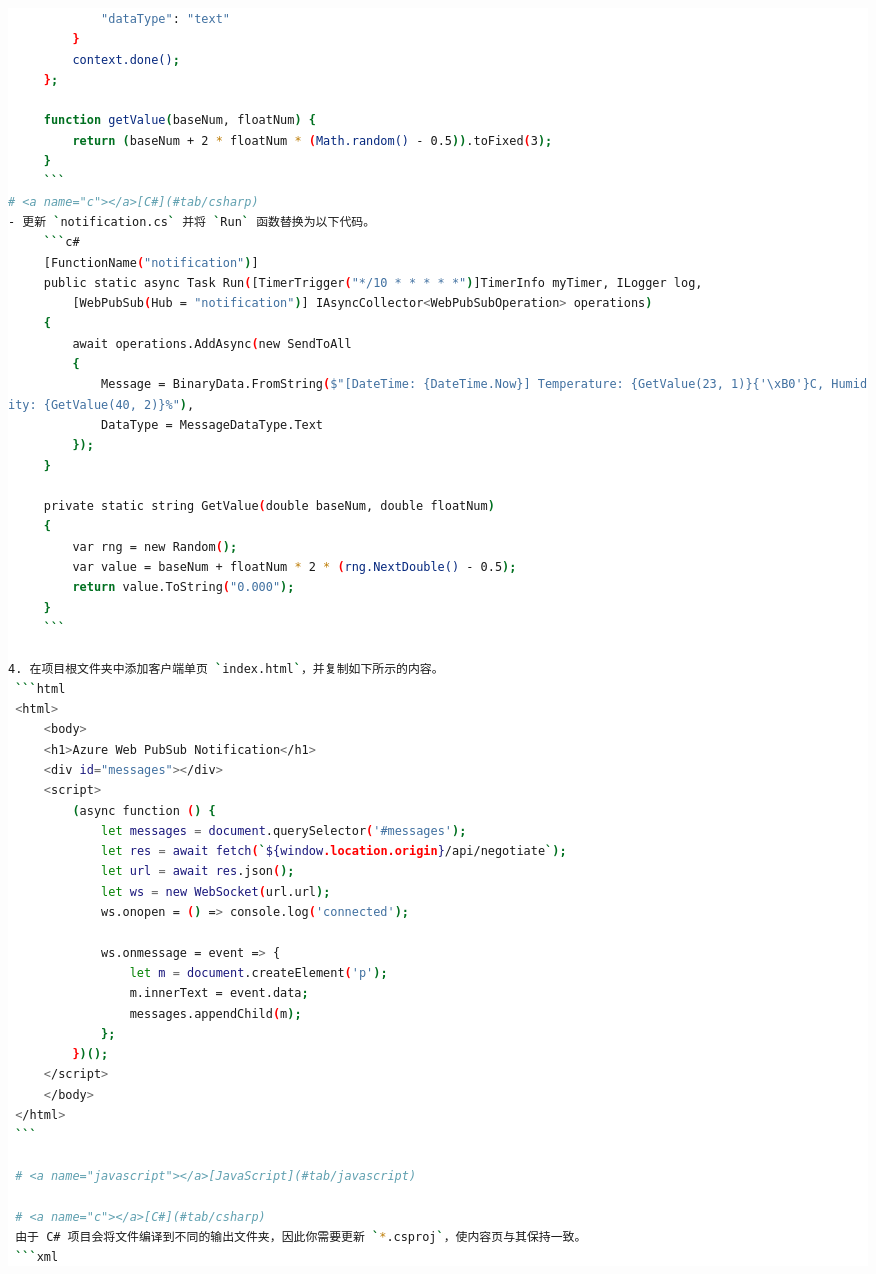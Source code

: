    ```bash
                "dataType": "text"
            }
            context.done();
        };

        function getValue(baseNum, floatNum) {
            return (baseNum + 2 * floatNum * (Math.random() - 0.5)).toFixed(3);
        }
        ```
   # <a name="c"></a>[C#](#tab/csharp)
   - 更新 `notification.cs` 并将 `Run` 函数替换为以下代码。
        ```c#
        [FunctionName("notification")]
        public static async Task Run([TimerTrigger("*/10 * * * * *")]TimerInfo myTimer, ILogger log,
            [WebPubSub(Hub = "notification")] IAsyncCollector<WebPubSubOperation> operations)
        {
            await operations.AddAsync(new SendToAll
            {
                Message = BinaryData.FromString($"[DateTime: {DateTime.Now}] Temperature: {GetValue(23, 1)}{'\xB0'}C, Humidity: {GetValue(40, 2)}%"),
                DataType = MessageDataType.Text
            });
        }

        private static string GetValue(double baseNum, double floatNum)
        {
            var rng = new Random();
            var value = baseNum + floatNum * 2 * (rng.NextDouble() - 0.5);
            return value.ToString("0.000");
        }
        ``` 

4. 在项目根文件夹中添加客户端单页 `index.html`，并复制如下所示的内容。
    ```html
    <html>
        <body>
        <h1>Azure Web PubSub Notification</h1>
        <div id="messages"></div>
        <script>
            (async function () {
                let messages = document.querySelector('#messages');
                let res = await fetch(`${window.location.origin}/api/negotiate`);
                let url = await res.json();
                let ws = new WebSocket(url.url);
                ws.onopen = () => console.log('connected');

                ws.onmessage = event => {
                    let m = document.createElement('p');
                    m.innerText = event.data;
                    messages.appendChild(m);
                };
            })();
        </script>
        </body>
    </html>
    ```

    # <a name="javascript"></a>[JavaScript](#tab/javascript)

    # <a name="c"></a>[C#](#tab/csharp)
    由于 C# 项目会将文件编译到不同的输出文件夹，因此你需要更新 `*.csproj`，使内容页与其保持一致。
    ```xml
   ```